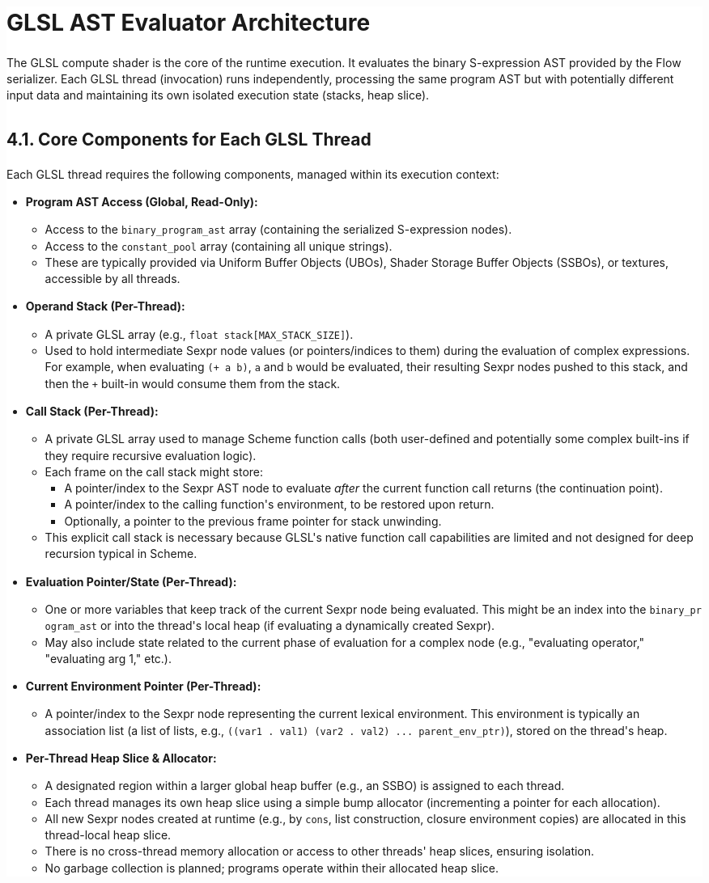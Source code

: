 # GLSL AST Evaluator Architecture

The GLSL compute shader is the core of the runtime execution. It evaluates the binary S-expression AST provided by the Flow serializer. Each GLSL thread (invocation) runs independently, processing the same program AST but with potentially different input data and maintaining its own isolated execution state (stacks, heap slice).

## 4.1. Core Components for Each GLSL Thread

Each GLSL thread requires the following components, managed within its execution context:

*   **Program AST Access (Global, Read-Only):**
    *   Access to the `binary_program_ast` array (containing the serialized S-expression nodes).
    *   Access to the `constant_pool` array (containing all unique strings).
    *   These are typically provided via Uniform Buffer Objects (UBOs), Shader Storage Buffer Objects (SSBOs), or textures, accessible by all threads.

*   **Operand Stack (Per-Thread):**
    *   A private GLSL array (e.g., `float stack[MAX_STACK_SIZE]`).
    *   Used to hold intermediate Sexpr node values (or pointers/indices to them) during the evaluation of complex expressions. For example, when evaluating `(+ a b)`, `a` and `b` would be evaluated, their resulting Sexpr nodes pushed to this stack, and then the `+` built-in would consume them from the stack.

*   **Call Stack (Per-Thread):**
    *   A private GLSL array used to manage Scheme function calls (both user-defined and potentially some complex built-ins if they require recursive evaluation logic).
    *   Each frame on the call stack might store:
        *   A pointer/index to the Sexpr AST node to evaluate *after* the current function call returns (the continuation point).
        *   A pointer/index to the calling function's environment, to be restored upon return.
        *   Optionally, a pointer to the previous frame pointer for stack unwinding.
    *   This explicit call stack is necessary because GLSL's native function call capabilities are limited and not designed for deep recursion typical in Scheme.

*   **Evaluation Pointer/State (Per-Thread):**
    *   One or more variables that keep track of the current Sexpr node being evaluated. This might be an index into the `binary_program_ast` or into the thread's local heap (if evaluating a dynamically created Sexpr).
    *   May also include state related to the current phase of evaluation for a complex node (e.g., "evaluating operator," "evaluating arg 1," etc.).

*   **Current Environment Pointer (Per-Thread):**
    *   A pointer/index to the Sexpr node representing the current lexical environment. This environment is typically an association list (a list of lists, e.g., `((var1 . val1) (var2 . val2) ... parent_env_ptr)`), stored on the thread's heap.

*   **Per-Thread Heap Slice & Allocator:**
    *   A designated region within a larger global heap buffer (e.g., an SSBO) is assigned to each thread.
    *   Each thread manages its own heap slice using a simple bump allocator (incrementing a pointer for each allocation).
    *   All new Sexpr nodes created at runtime (e.g., by `cons`, list construction, closure environment copies) are allocated in this thread-local heap slice.
    *   There is no cross-thread memory allocation or access to other threads' heap slices, ensuring isolation.
    *   No garbage collection is planned; programs operate within their allocated heap slice.
